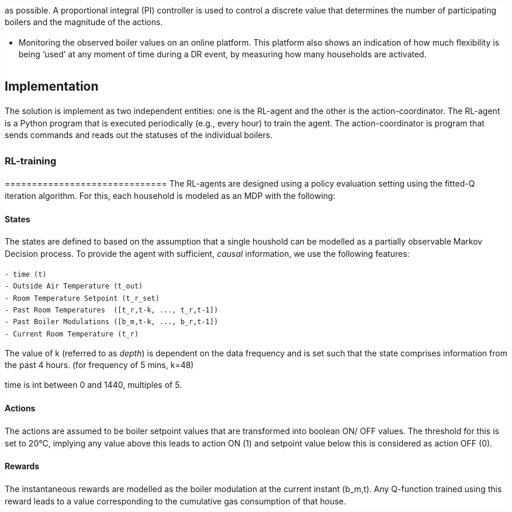   as possible. A proportional integral (PI) controller is used to control a discrete value that determines the number of
  participating boilers and the magnitude of the actions.
- Monitoring the observed boiler values on an online platform. This platform also shows an indication of how much
  flexibility is being ‘used’ at any moment of time during a DR event, by measuring how many households are activated.

## Implementation

The solution is implement as two independent entities: one is the RL-agent and the other is the action-coordinator.
The RL-agent is a Python program that is executed periodically (e.g., every hour) to train the agent. The
action-coordinator is program that sends commands and reads out the statuses of the individual boilers.

### RL-training
==============================
The RL-agents are designed using a policy evaluation setting using the fitted-Q iteration algorithm. For this, each household is modeled as an MDP with the following:

#### States
The states are defined to based on the assumption that a single houshold can be modelled as a partially observable 
Markov Decision process. To provide the agent with sufficient, _causal_ information, we use the following features:

    - time (t)
    - Outside Air Temperature (t_out)
    - Room Temperature Setpoint (t_r_set)
    - Past Room Temperatures  ([t_r,t-k, ..., t_r,t-1])
    - Past Boiler Modulations ([b_m,t-k, ..., b_r,t-1])
    - Current Room Temperature (t_r)

The value of k (referred to as _depth_) is dependent on the data frequency and is set such that the state comprises information from the past 4 
hours. (for frequency of 5 mins, k=48)

time is int between 0 and 1440, multiples of 5.

#### Actions
The actions are assumed to be boiler setpoint values that are transformed into boolean ON/ OFF values.  The threshold 
for this is set to 20°C, implying any value above this leads to action ON (1) and setpoint value below this is considered 
as action OFF (0).

####  Rewards
The instantaneous rewards are modelled as the boiler modulation at the current instant (b_m,t). Any Q-function trained 
using this reward leads to a value corresponding to the cumulative gas consumption of that house. 
